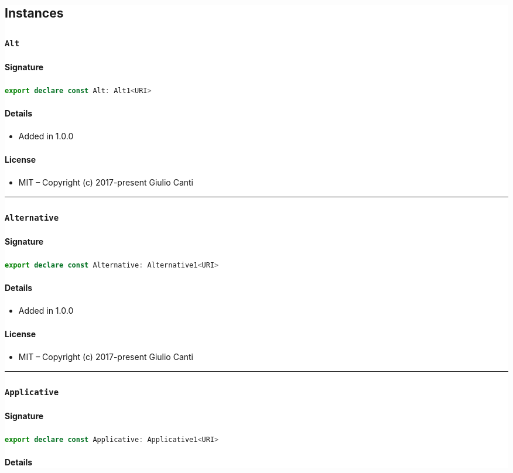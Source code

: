 ## Instances


### `Alt`




#### Signature

```typescript
export declare const Alt: Alt1<URI>
```

#### Details

* Added in 1.0.0


#### License

* MIT – Copyright (c) 2017-present Giulio Canti

---


### `Alternative`




#### Signature

```typescript
export declare const Alternative: Alternative1<URI>
```

#### Details

* Added in 1.0.0


#### License

* MIT – Copyright (c) 2017-present Giulio Canti

---


### `Applicative`




#### Signature

```typescript
export declare const Applicative: Applicative1<URI>
```

#### Details
